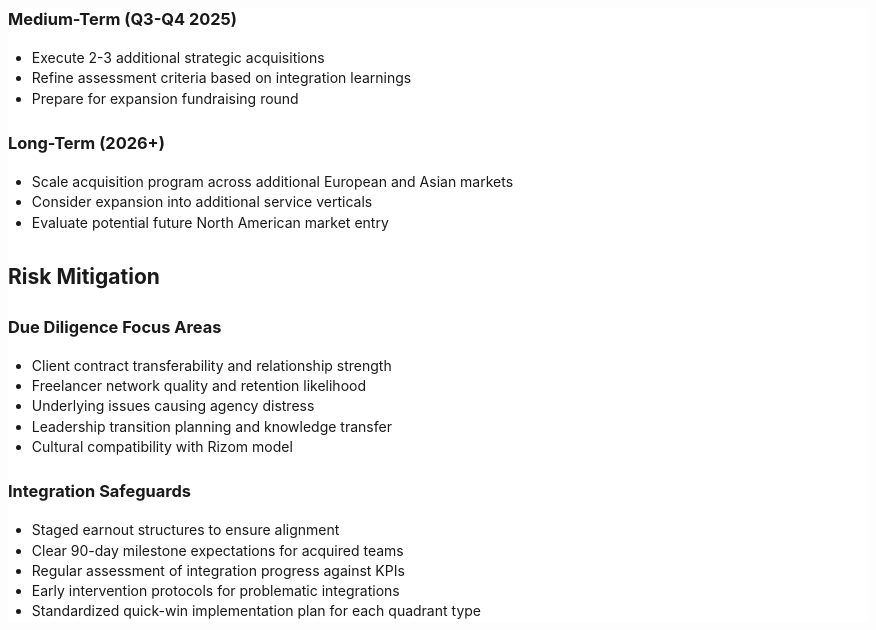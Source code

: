 ### Medium-Term (Q3-Q4 2025)

- Execute 2-3 additional strategic acquisitions
- Refine assessment criteria based on integration learnings
- Prepare for expansion fundraising round

### Long-Term (2026+)

- Scale acquisition program across additional European and Asian markets
- Consider expansion into additional service verticals
- Evaluate potential future North American market entry


## Risk Mitigation

### Due Diligence Focus Areas
- Client contract transferability and relationship strength
- Freelancer network quality and retention likelihood
- Underlying issues causing agency distress
- Leadership transition planning and knowledge transfer
- Cultural compatibility with Rizom model

### Integration Safeguards

- Staged earnout structures to ensure alignment
- Clear 90-day milestone expectations for acquired teams
- Regular assessment of integration progress against KPIs
- Early intervention protocols for problematic integrations
- Standardized quick-win implementation plan for each quadrant type
